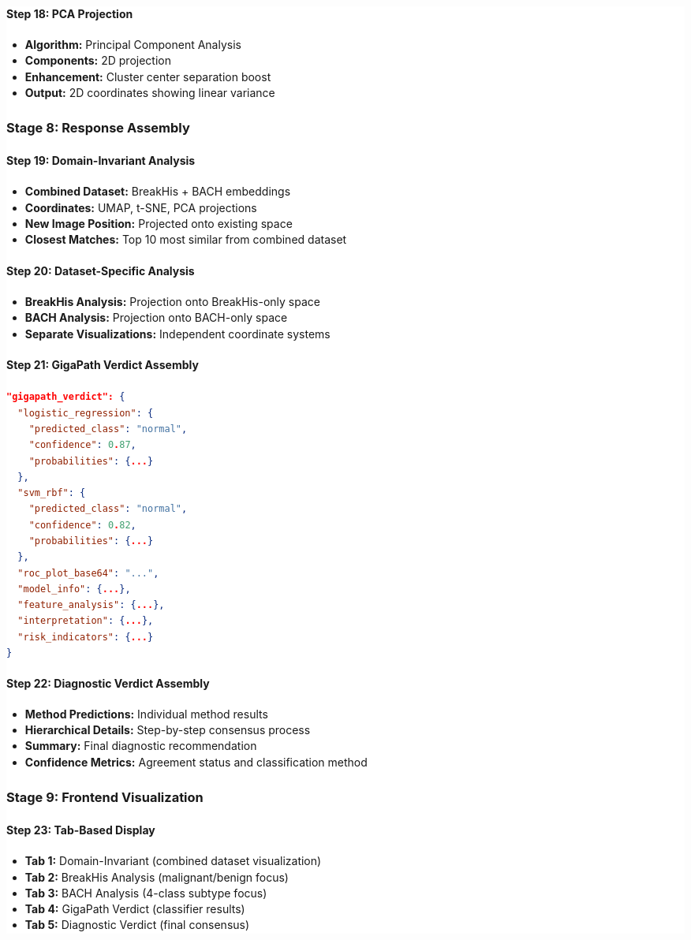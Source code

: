 #### Step 18: PCA Projection
- **Algorithm:** Principal Component Analysis
- **Components:** 2D projection
- **Enhancement:** Cluster center separation boost
- **Output:** 2D coordinates showing linear variance

### **Stage 8: Response Assembly**

#### Step 19: Domain-Invariant Analysis
- **Combined Dataset:** BreakHis + BACH embeddings
- **Coordinates:** UMAP, t-SNE, PCA projections
- **New Image Position:** Projected onto existing space
- **Closest Matches:** Top 10 most similar from combined dataset

#### Step 20: Dataset-Specific Analysis
- **BreakHis Analysis:** Projection onto BreakHis-only space
- **BACH Analysis:** Projection onto BACH-only space
- **Separate Visualizations:** Independent coordinate systems

#### Step 21: GigaPath Verdict Assembly
```json
"gigapath_verdict": {
  "logistic_regression": {
    "predicted_class": "normal",
    "confidence": 0.87,
    "probabilities": {...}
  },
  "svm_rbf": {
    "predicted_class": "normal", 
    "confidence": 0.82,
    "probabilities": {...}
  },
  "roc_plot_base64": "...",
  "model_info": {...},
  "feature_analysis": {...},
  "interpretation": {...},
  "risk_indicators": {...}
}
```

#### Step 22: Diagnostic Verdict Assembly
- **Method Predictions:** Individual method results
- **Hierarchical Details:** Step-by-step consensus process
- **Summary:** Final diagnostic recommendation
- **Confidence Metrics:** Agreement status and classification method

### **Stage 9: Frontend Visualization**

#### Step 23: Tab-Based Display
- **Tab 1:** Domain-Invariant (combined dataset visualization)
- **Tab 2:** BreakHis Analysis (malignant/benign focus)
- **Tab 3:** BACH Analysis (4-class subtype focus)
- **Tab 4:** GigaPath Verdict (classifier results)
- **Tab 5:** Diagnostic Verdict (final consensus)
